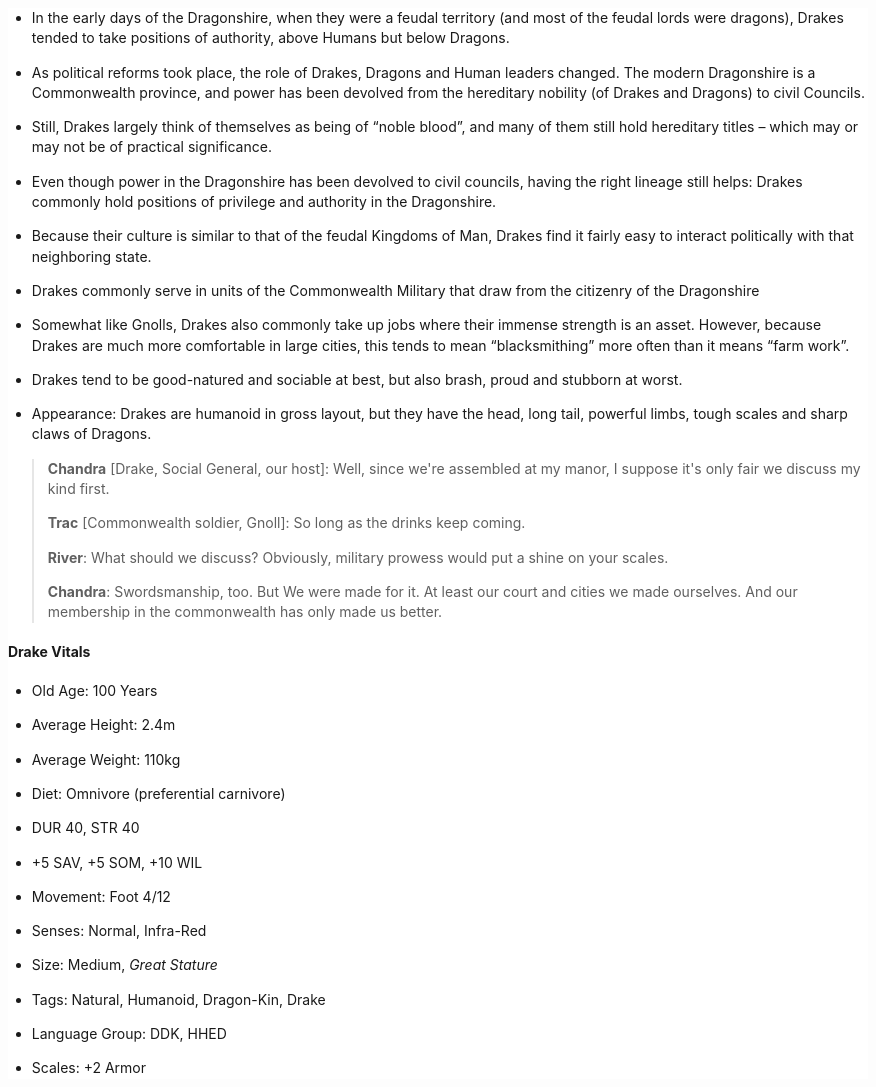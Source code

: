   - In the early days of the Dragonshire, when they were a feudal
    territory (and most of the feudal lords were dragons), Drakes tended
    to take positions of authority, above Humans but below Dragons.

  - As political reforms took place, the role of Drakes, Dragons and
    Human leaders changed. The modern Dragonshire is a Commonwealth
    province, and power has been devolved from the hereditary nobility
    (of Drakes and Dragons) to civil Councils.

  - Still, Drakes largely think of themselves as being of “noble blood”,
    and many of them still hold hereditary titles – which may or may not
    be of practical significance.

  - Even though power in the Dragonshire has been devolved to civil
    councils, having the right lineage still helps: Drakes commonly hold
    positions of privilege and authority in the Dragonshire.

  - Because their culture is similar to that of the feudal Kingdoms of
    Man, Drakes find it fairly easy to interact politically with that
    neighboring state.

  - Drakes commonly serve in units of the Commonwealth Military that
    draw from the citizenry of the Dragonshire

  - Somewhat like Gnolls, Drakes also commonly take up jobs where their
    immense strength is an asset. However, because Drakes are much more
    comfortable in large cities, this tends to mean “blacksmithing” more
    often than it means “farm work”.

  - Drakes tend to be good-natured and sociable at best, but also brash,
    proud and stubborn at worst.

  - Appearance: Drakes are humanoid in gross layout, but they have the
    head, long tail, powerful limbs, tough scales and sharp claws of
    Dragons.

> **Chandra** [Drake, Social General, our host]: Well, since we're assembled at my manor, I suppose it's only fair we discuss my kind first.
>
> **Trac** [Commonwealth soldier, Gnoll]: So long as the drinks keep coming.
>
> **River**: What should we discuss? Obviously, military prowess would put a shine on your scales.
>
> **Chandra**: Swordsmanship, too. But We were made for it. At least our court and cities we made ourselves. And our membership in the commonwealth has only made us better.

#### Drake Vitals
    
- Old Age: 100 Years
- Average Height: 2.4m
- Average Weight: 110kg
- Diet: Omnivore (preferential carnivore)

- DUR 40, STR 40
- \+5 SAV, +5 SOM, +10 WIL
- Movement: Foot 4/12
- Senses: Normal, Infra-Red
- Size: Medium, *Great Stature*
- Tags: Natural, Humanoid, Dragon-Kin, Drake
- Language Group: DDK, HHED
- Scales: +2 Armor
